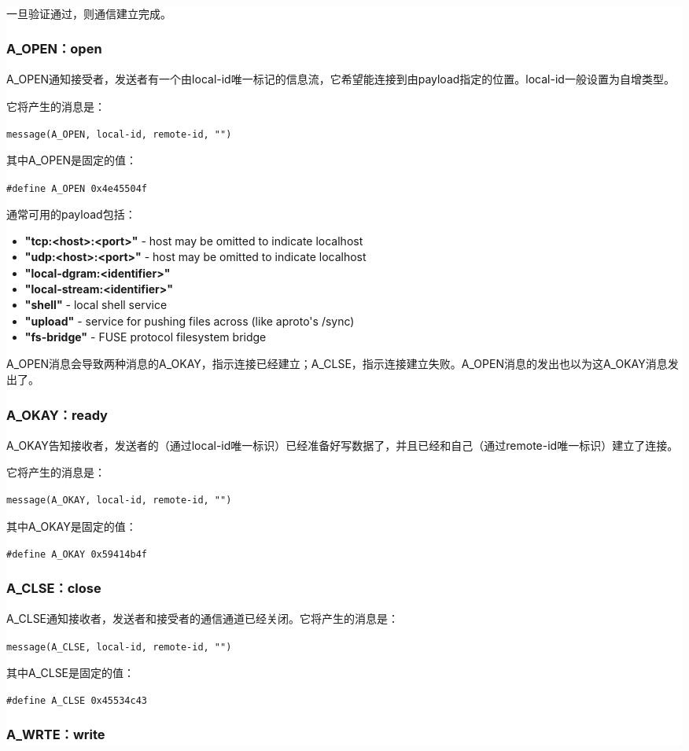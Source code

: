 一旦验证通过，则通信建立完成。

### A_OPEN：open

A_OPEN通知接受者，发送者有一个由local-id唯一标记的信息流，它希望能连接到由payload指定的位置。local-id一般设置为自增类型。

它将产生的消息是：

```
message(A_OPEN, local-id, remote-id, "")
```

其中A_OPEN是固定的值：

```
#define A_OPEN 0x4e45504f
```

通常可用的payload包括：

* **"tcp:\<host>:\<port>"** - host may be omitted to indicate localhost
* **"udp:\<host>:\<port>"** - host may be omitted to indicate localhost
* **"local-dgram:\<identifier>"**
* **"local-stream:\<identifier>"**
* **"shell"** - local shell service
* **"upload"** - service for pushing files across (like aproto's /sync)
* **"fs-bridge"** - FUSE protocol filesystem bridge

A\_OPEN消息会导致两种消息的A\_OKAY，指示连接已经建立；A\_CLSE，指示连接建立失败。A\_OPEN消息的发出也以为这A\_OKAY消息发出了。

### A_OKAY：ready

A_OKAY告知接收者，发送者的（通过local-id唯一标识）已经准备好写数据了，并且已经和自己（通过remote-id唯一标识）建立了连接。

它将产生的消息是：

```
message(A_OKAY, local-id, remote-id, "")
```

其中A_OKAY是固定的值：

```
#define A_OKAY 0x59414b4f
```

### A_CLSE：close

A_CLSE通知接收者，发送者和接受者的通信通道已经关闭。它将产生的消息是：

```
message(A_CLSE, local-id, remote-id, "")
```

其中A_CLSE是固定的值：

```
#define A_CLSE 0x45534c43
```

### A_WRTE：write

